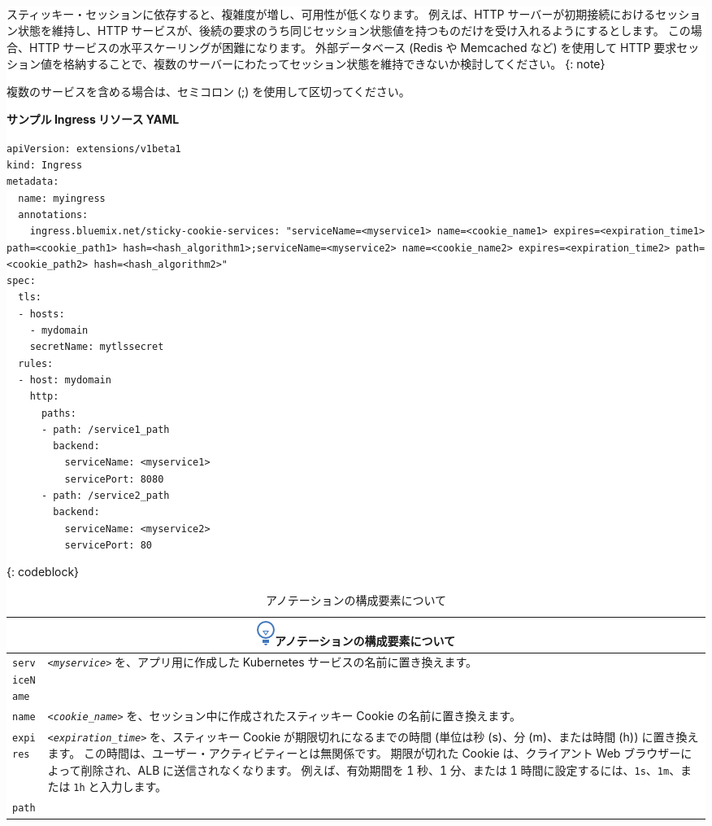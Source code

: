 スティッキー・セッションに依存すると、複雑度が増し、可用性が低くなります。 例えば、HTTP サーバーが初期接続におけるセッション状態を維持し、HTTP サービスが、後続の要求のうち同じセッション状態値を持つものだけを受け入れるようにするとします。 この場合、HTTP サービスの水平スケーリングが困難になります。 外部データベース (Redis や Memcached など) を使用して HTTP 要求セッション値を格納することで、複数のサーバーにわたってセッション状態を維持できないか検討してください。
{: note}

複数のサービスを含める場合は、セミコロン (;) を使用して区切ってください。

**サンプル Ingress リソース YAML**</br>
```
apiVersion: extensions/v1beta1
kind: Ingress
metadata:
  name: myingress
  annotations:
    ingress.bluemix.net/sticky-cookie-services: "serviceName=<myservice1> name=<cookie_name1> expires=<expiration_time1> path=<cookie_path1> hash=<hash_algorithm1>;serviceName=<myservice2> name=<cookie_name2> expires=<expiration_time2> path=<cookie_path2> hash=<hash_algorithm2>"
spec:
  tls:
  - hosts:
    - mydomain
    secretName: mytlssecret
  rules:
  - host: mydomain
    http:
      paths:
      - path: /service1_path
        backend:
          serviceName: <myservice1>
          servicePort: 8080
      - path: /service2_path
        backend:
          serviceName: <myservice2>
          servicePort: 80
```
{: codeblock}

<table>
<caption>アノテーションの構成要素について</caption>
<thead>
<th colspan=2><img src="images/idea.png" alt="アイデア・アイコン"/>アノテーションの構成要素について</th>
</thead>
<tbody>
<tr>
<td><code>serviceName</code></td>
<td><code>&lt;<em>myservice</em>&gt;</code> を、アプリ用に作成した Kubernetes サービスの名前に置き換えます。</td>
</tr>
<tr>
<td><code>name</code></td>
<td><code>&lt;<em>cookie_name</em>&gt;</code> を、セッション中に作成されたスティッキー Cookie の名前に置き換えます。</td>
</tr>
<tr>
<td><code>expires</code></td>
<td><code>&lt;<em>expiration_time</em>&gt;</code> を、スティッキー Cookie が期限切れになるまでの時間 (単位は秒 (s)、分 (m)、または時間 (h)) に置き換えます。 この時間は、ユーザー・アクティビティーとは無関係です。 期限が切れた Cookie は、クライアント Web ブラウザーによって削除され、ALB に送信されなくなります。 例えば、有効期間を 1 秒、1 分、または 1 時間に設定するには、<code>1s</code>、<code>1m</code>、または <code>1h</code> と入力します。</td>
</tr>
<tr>
<td><code>path</code></td>